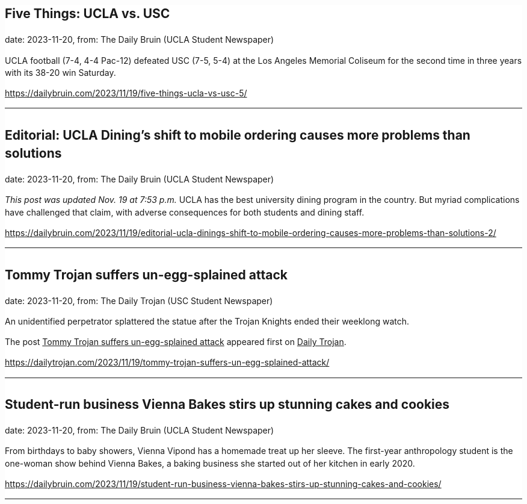 
## Five Things: UCLA vs. USC

date: 2023-11-20, from: The Daily Bruin (UCLA Student Newspaper)

UCLA football (7-4, 4-4 Pac-12) defeated USC (7-5, 5-4) at the Los Angeles Memorial Coliseum for the second time in three years with its 38-20 win Saturday. 

<https://dailybruin.com/2023/11/19/five-things-ucla-vs-usc-5/>

---

## Editorial: UCLA Dining’s shift to mobile ordering causes more problems than solutions

date: 2023-11-20, from: The Daily Bruin (UCLA Student Newspaper)

<em>This post was updated Nov. 19 at 7:53 p.m.</em>
UCLA has the best university dining program in the country.
But myriad complications have challenged that claim, with adverse consequences for both students and dining staff. 

<https://dailybruin.com/2023/11/19/editorial-ucla-dinings-shift-to-mobile-ordering-causes-more-problems-than-solutions-2/>

---

## Tommy Trojan suffers un-egg-splained attack

date: 2023-11-20, from: The Daily Trojan (USC Student Newspaper)

<p>An unidentified perpetrator splattered the statue after the Trojan Knights ended their weeklong watch.</p>
<p>The post <a href="https://dailytrojan.com/2023/11/19/tommy-trojan-suffers-un-egg-splained-attack/">Tommy Trojan suffers un-egg-splained attack</a> appeared first on <a href="https://dailytrojan.com">Daily Trojan</a>.</p>
 

<https://dailytrojan.com/2023/11/19/tommy-trojan-suffers-un-egg-splained-attack/>

---

## Student-run business Vienna Bakes stirs up stunning cakes and cookies

date: 2023-11-20, from: The Daily Bruin (UCLA Student Newspaper)

From birthdays to baby showers, Vienna Vipond has a homemade treat up her sleeve.
The first-year anthropology student is the one-woman show behind Vienna Bakes, a baking business she started out of her kitchen in early 2020. 

<https://dailybruin.com/2023/11/19/student-run-business-vienna-bakes-stirs-up-stunning-cakes-and-cookies/>

---
